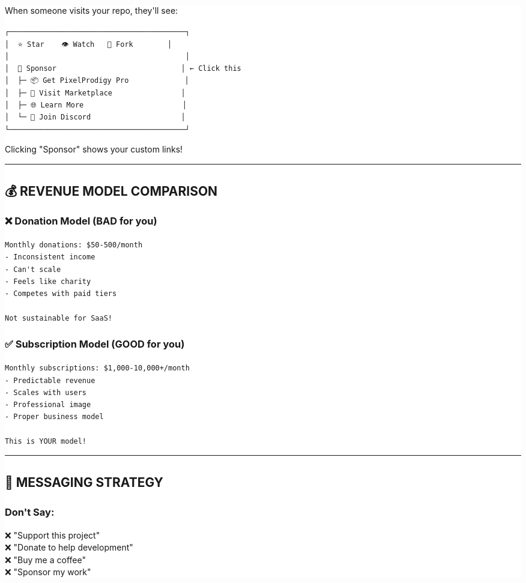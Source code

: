 When someone visits your repo, they'll see:

```
┌─────────────────────────────────────────┐
│  ⭐ Star    👁️ Watch   🍴 Fork        │
│                                         │
│  💖 Sponsor                             │ ← Click this
│  ├─ 📦 Get PixelProdigy Pro             │
│  ├─ 🛒 Visit Marketplace                │
│  ├─ 🌐 Learn More                       │
│  └─ 💬 Join Discord                     │
└─────────────────────────────────────────┘
```

Clicking "Sponsor" shows your custom links!

---

## 💰 REVENUE MODEL COMPARISON

### **❌ Donation Model (BAD for you)**
```
Monthly donations: $50-500/month
- Inconsistent income
- Can't scale
- Feels like charity
- Competes with paid tiers

Not sustainable for SaaS!
```

### **✅ Subscription Model (GOOD for you)**
```
Monthly subscriptions: $1,000-10,000+/month
- Predictable revenue
- Scales with users
- Professional image
- Proper business model

This is YOUR model!
```

---

## 🎯 MESSAGING STRATEGY

### **Don't Say:**
❌ "Support this project"  
❌ "Donate to help development"  
❌ "Buy me a coffee"  
❌ "Sponsor my work"  
